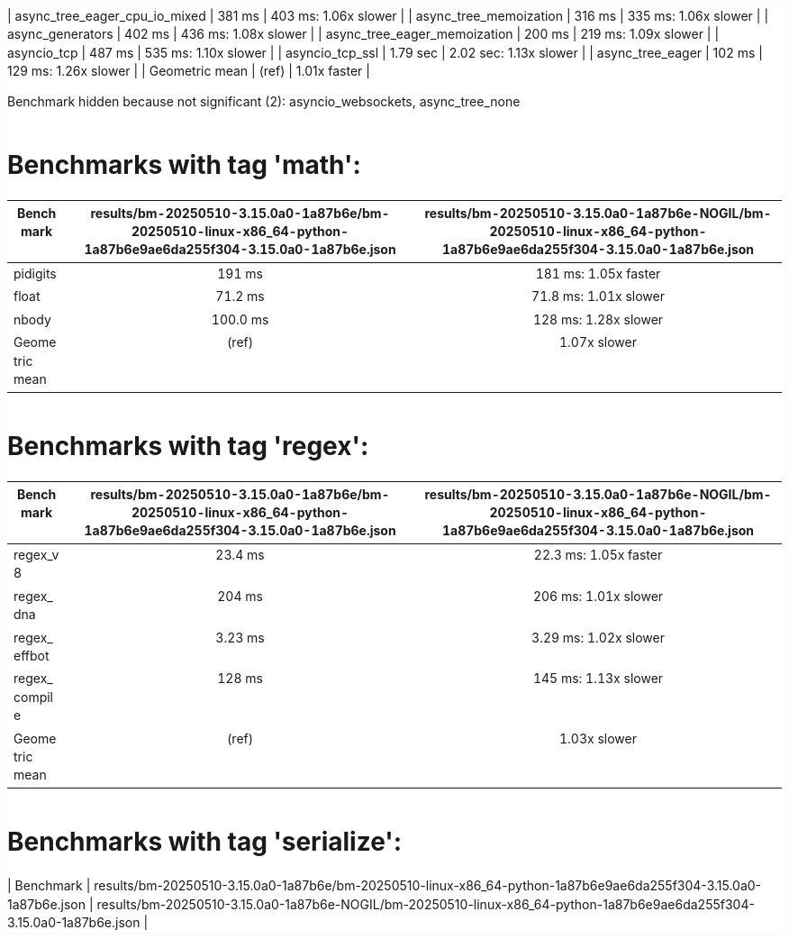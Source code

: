 | async_tree_eager_cpu_io_mixed    | 381 ms                                                                                                          | 403 ms: 1.06x slower                                                                                                  |
| async_tree_memoization           | 316 ms                                                                                                          | 335 ms: 1.06x slower                                                                                                  |
| async_generators                 | 402 ms                                                                                                          | 436 ms: 1.08x slower                                                                                                  |
| async_tree_eager_memoization     | 200 ms                                                                                                          | 219 ms: 1.09x slower                                                                                                  |
| asyncio_tcp                      | 487 ms                                                                                                          | 535 ms: 1.10x slower                                                                                                  |
| asyncio_tcp_ssl                  | 1.79 sec                                                                                                        | 2.02 sec: 1.13x slower                                                                                                |
| async_tree_eager                 | 102 ms                                                                                                          | 129 ms: 1.26x slower                                                                                                  |
| Geometric mean                   | (ref)                                                                                                           | 1.01x faster                                                                                                          |

Benchmark hidden because not significant (2): asyncio_websockets, async_tree_none

Benchmarks with tag 'math':
===========================

| Benchmark      | results/bm-20250510-3.15.0a0-1a87b6e/bm-20250510-linux-x86_64-python-1a87b6e9ae6da255f304-3.15.0a0-1a87b6e.json | results/bm-20250510-3.15.0a0-1a87b6e-NOGIL/bm-20250510-linux-x86_64-python-1a87b6e9ae6da255f304-3.15.0a0-1a87b6e.json |
|----------------|:---------------------------------------------------------------------------------------------------------------:|:---------------------------------------------------------------------------------------------------------------------:|
| pidigits       | 191 ms                                                                                                          | 181 ms: 1.05x faster                                                                                                  |
| float          | 71.2 ms                                                                                                         | 71.8 ms: 1.01x slower                                                                                                 |
| nbody          | 100.0 ms                                                                                                        | 128 ms: 1.28x slower                                                                                                  |
| Geometric mean | (ref)                                                                                                           | 1.07x slower                                                                                                          |

Benchmarks with tag 'regex':
============================

| Benchmark      | results/bm-20250510-3.15.0a0-1a87b6e/bm-20250510-linux-x86_64-python-1a87b6e9ae6da255f304-3.15.0a0-1a87b6e.json | results/bm-20250510-3.15.0a0-1a87b6e-NOGIL/bm-20250510-linux-x86_64-python-1a87b6e9ae6da255f304-3.15.0a0-1a87b6e.json |
|----------------|:---------------------------------------------------------------------------------------------------------------:|:---------------------------------------------------------------------------------------------------------------------:|
| regex_v8       | 23.4 ms                                                                                                         | 22.3 ms: 1.05x faster                                                                                                 |
| regex_dna      | 204 ms                                                                                                          | 206 ms: 1.01x slower                                                                                                  |
| regex_effbot   | 3.23 ms                                                                                                         | 3.29 ms: 1.02x slower                                                                                                 |
| regex_compile  | 128 ms                                                                                                          | 145 ms: 1.13x slower                                                                                                  |
| Geometric mean | (ref)                                                                                                           | 1.03x slower                                                                                                          |

Benchmarks with tag 'serialize':
================================

| Benchmark            | results/bm-20250510-3.15.0a0-1a87b6e/bm-20250510-linux-x86_64-python-1a87b6e9ae6da255f304-3.15.0a0-1a87b6e.json | results/bm-20250510-3.15.0a0-1a87b6e-NOGIL/bm-20250510-linux-x86_64-python-1a87b6e9ae6da255f304-3.15.0a0-1a87b6e.json |
